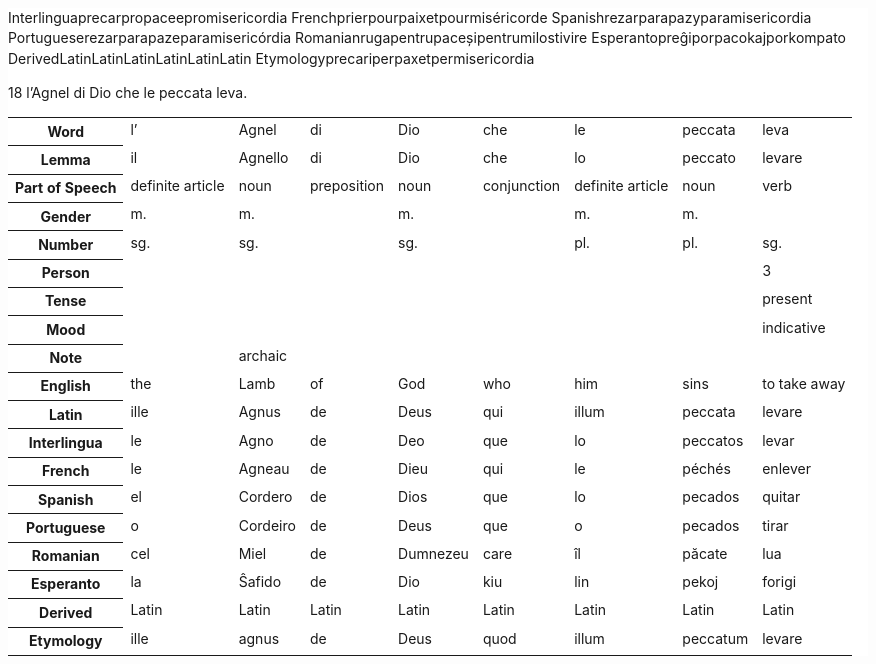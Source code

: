 <tr><th>Interlingua</th><td>precar</td><td>pro</td><td>pace</td><td>e</td><td>pro</td><td>misericordia</td></tr>
<tr><th>French</th><td>prier</td><td>pour</td><td>paix</td><td>et</td><td>pour</td><td>miséricorde</td></tr>
<tr><th>Spanish</th><td>rezar</td><td>para</td><td>paz</td><td>y</td><td>para</td><td>misericordia</td></tr>
<tr><th>Portuguese</th><td>rezar</td><td>para</td><td>paz</td><td>e</td><td>para</td><td>misericórdia</td></tr>
<tr><th>Romanian</th><td>ruga</td><td>pentru</td><td>pace</td><td>și</td><td>pentru</td><td>milostivire</td></tr>
<tr><th>Esperanto</th><td>preĝi</td><td>por</td><td>paco</td><td>kaj</td><td>por</td><td>kompato</td></tr>
<tr><th>Derived</th><td>Latin</td><td>Latin</td><td>Latin</td><td>Latin</td><td>Latin</td><td>Latin</td></tr>
<tr><th>Etymology</th><td>precari</td><td>per</td><td>pax</td><td>et</td><td>per</td><td>misericordia</td></tr>
</table>

18 l’Agnel di Dio che le peccata leva.

<table>
<tr><th>Word</th><td>l’</td><td>Agnel</td><td>di</td><td>Dio</td><td>che</td><td>le</td><td>peccata</td><td>leva</td></tr>
<tr><th>Lemma</th><td>il</td><td>Agnello</td><td>di</td><td>Dio</td><td>che</td><td>lo</td><td>peccato</td><td>levare</td></tr>
<tr><th>Part of Speech</th><td>definite article</td><td>noun</td><td>preposition</td><td>noun</td><td>conjunction</td><td>definite article</td><td>noun</td><td>verb</td></tr>
<tr><th>Gender</th><td>m.</td><td>m.</td><td></td><td>m.</td><td></td><td>m.</td><td>m.</td><td></td></tr>
<tr><th>Number</th><td>sg.</td><td>sg.</td><td></td><td>sg.</td><td></td><td>pl.</td><td>pl.</td><td>sg.</td></tr>
<tr><th>Person</th><td></td><td></td><td></td><td></td><td></td><td></td><td></td><td>3</td></tr>
<tr><th>Tense</th><td></td><td></td><td></td><td></td><td></td><td></td><td></td><td>present</td></tr>
<tr><th>Mood</th><td></td><td></td><td></td><td></td><td></td><td></td><td></td><td>indicative</td></tr>
<tr><th>Note</th><td></td><td>archaic</td><td></td><td></td><td></td><td></td><td></td><td></td></tr>
<tr><th>English</th><td>the</td><td>Lamb</td><td>of</td><td>God</td><td>who</td><td>him</td><td>sins</td><td>to take away</td></tr>
<tr><th>Latin</th><td>ille</td><td>Agnus</td><td>de</td><td>Deus</td><td>qui</td><td>illum</td><td>peccata</td><td>levare</td></tr>
<tr><th>Interlingua</th><td>le</td><td>Agno</td><td>de</td><td>Deo</td><td>que</td><td>lo</td><td>peccatos</td><td>levar</td></tr>
<tr><th>French</th><td>le</td><td>Agneau</td><td>de</td><td>Dieu</td><td>qui</td><td>le</td><td>péchés</td><td>enlever</td></tr>
<tr><th>Spanish</th><td>el</td><td>Cordero</td><td>de</td><td>Dios</td><td>que</td><td>lo</td><td>pecados</td><td>quitar</td></tr>
<tr><th>Portuguese</th><td>o</td><td>Cordeiro</td><td>de</td><td>Deus</td><td>que</td><td>o</td><td>pecados</td><td>tirar</td></tr>
<tr><th>Romanian</th><td>cel</td><td>Miel</td><td>de</td><td>Dumnezeu</td><td>care</td><td>îl</td><td>păcate</td><td>lua</td></tr>
<tr><th>Esperanto</th><td>la</td><td>Ŝafido</td><td>de</td><td>Dio</td><td>kiu</td><td>lin</td><td>pekoj</td><td>forigi</td></tr>
<tr><th>Derived</th><td>Latin</td><td>Latin</td><td>Latin</td><td>Latin</td><td>Latin</td><td>Latin</td><td>Latin</td><td>Latin</td></tr>
<tr><th>Etymology</th><td>ille</td><td>agnus</td><td>de</td><td>Deus</td><td>quod</td><td>illum</td><td>peccatum</td><td>levare</td></tr>
</table>
